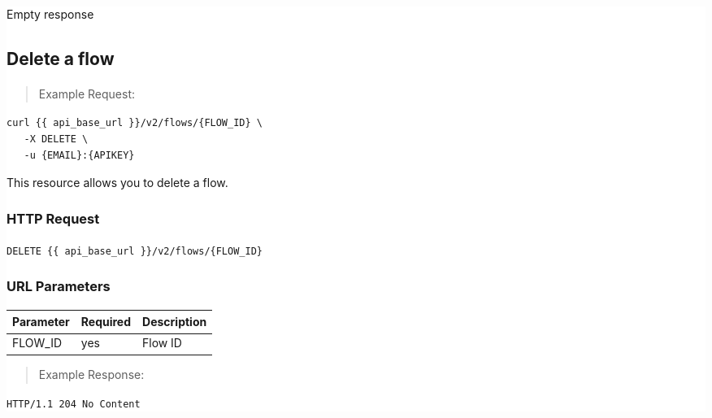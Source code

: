 Empty response

## Delete a flow

> Example Request:

```shell
curl {{ api_base_url }}/v2/flows/{FLOW_ID} \
   -X DELETE \
   -u {EMAIL}:{APIKEY}
```


This resource allows you to delete a flow.

### HTTP Request

``DELETE {{ api_base_url }}/v2/flows/{FLOW_ID}``


### URL Parameters

| Parameter | Required | Description |
| :-------- | :------- | :---------- |
| FLOW_ID   | yes      | Flow ID     |

> Example Response:

```shell
HTTP/1.1 204 No Content
```
